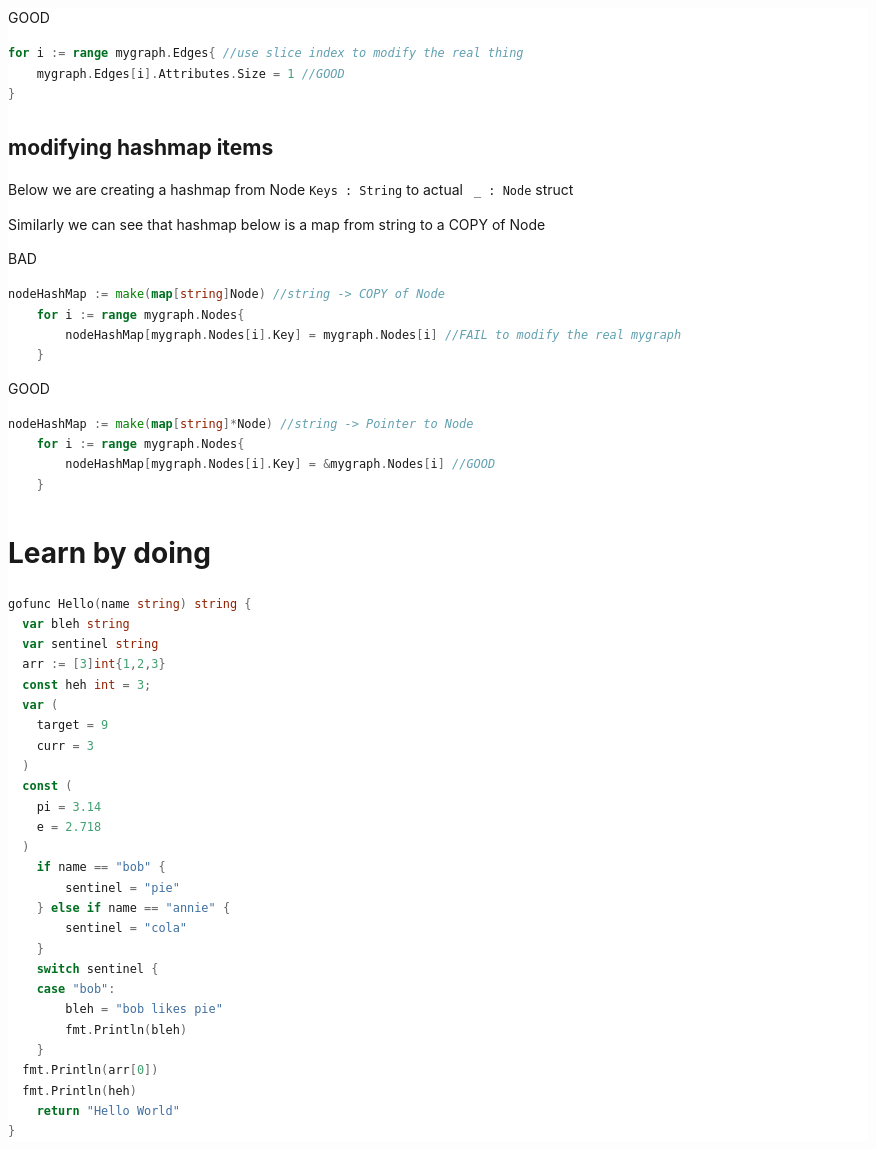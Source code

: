 GOOD 

```go
for i := range mygraph.Edges{ //use slice index to modify the real thing
 	mygraph.Edges[i].Attributes.Size = 1 //GOOD
}
```

## modifying hashmap items 

Below we are creating a hashmap from Node `Keys : String` to actual ` _ : Node` struct

Similarly we can see that hashmap below is a map from string to a COPY of Node

BAD

```go
nodeHashMap := make(map[string]Node) //string -> COPY of Node
 	for i := range mygraph.Nodes{
 		nodeHashMap[mygraph.Nodes[i].Key] = mygraph.Nodes[i] //FAIL to modify the real mygraph
 	}
```

GOOD

```go
nodeHashMap := make(map[string]*Node) //string -> Pointer to Node
 	for i := range mygraph.Nodes{
 		nodeHashMap[mygraph.Nodes[i].Key] = &mygraph.Nodes[i] //GOOD
 	}
```

# Learn by doing


```go
gofunc Hello(name string) string {
  var bleh string
  var sentinel string
  arr := [3]int{1,2,3}
  const heh int = 3;
  var (
    target = 9
    curr = 3
  )
  const (
    pi = 3.14
    e = 2.718
  )
	if name == "bob" {
		sentinel = "pie"
	} else if name == "annie" {
		sentinel = "cola"
	}
	switch sentinel {
	case "bob":
		bleh = "bob likes pie"
		fmt.Println(bleh)
	}
  fmt.Println(arr[0])
  fmt.Println(heh)
	return "Hello World"
}
```
